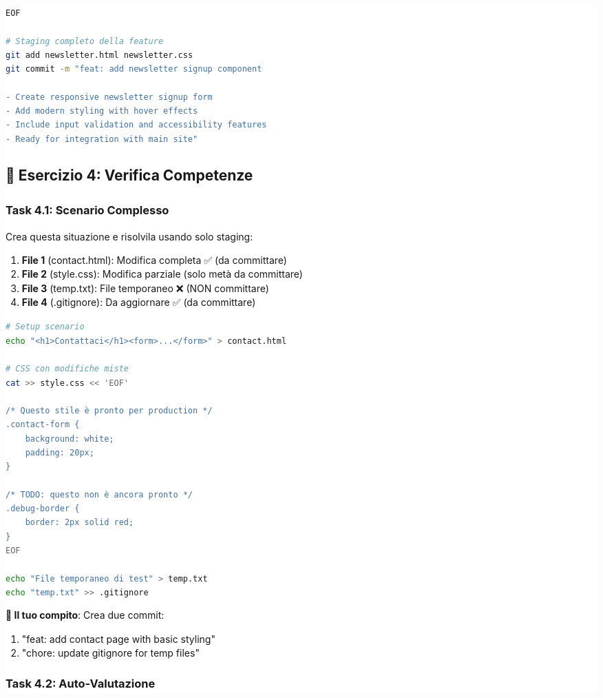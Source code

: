 ```bash
EOF

# Staging completo della feature
git add newsletter.html newsletter.css
git commit -m "feat: add newsletter signup component

- Create responsive newsletter signup form
- Add modern styling with hover effects
- Include input validation and accessibility features
- Ready for integration with main site"
```

## 🎯 Esercizio 4: Verifica Competenze

### Task 4.1: Scenario Complesso

Crea questa situazione e risolvila usando solo staging:

1. **File 1** (contact.html): Modifica completa ✅ (da committare)
2. **File 2** (style.css): Modifica parziale (solo metà da committare)
3. **File 3** (temp.txt): File temporaneo ❌ (NON committare)
4. **File 4** (.gitignore): Da aggiornare ✅ (da committare)

```bash
# Setup scenario
echo "<h1>Contattaci</h1><form>...</form>" > contact.html

# CSS con modifiche miste
cat >> style.css << 'EOF'

/* Questo stile è pronto per production */
.contact-form {
    background: white;
    padding: 20px;
}

/* TODO: questo non è ancora pronto */
.debug-border {
    border: 2px solid red;
}
EOF

echo "File temporaneo di test" > temp.txt
echo "temp.txt" >> .gitignore
```

**🎯 Il tuo compito**: Crea due commit:
1. "feat: add contact page with basic styling"
2. "chore: update gitignore for temp files"

### Task 4.2: Auto-Valutazione
